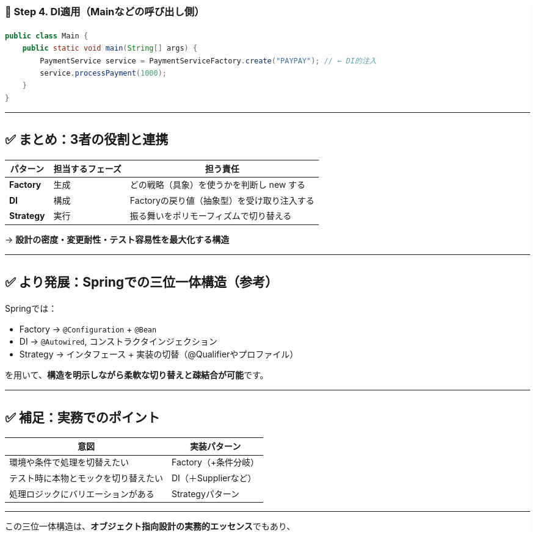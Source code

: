 
### 🧱 Step 4. DI適用（Mainなどの呼び出し側）

```java
public class Main {
    public static void main(String[] args) {
        PaymentService service = PaymentServiceFactory.create("PAYPAY"); // ← DI的注入
        service.processPayment(1000);
    }
}
```

---

## ✅ まとめ：3者の役割と連携

| パターン | 担当するフェーズ | 担う責任 |
| --- | --- | --- |
| **Factory** | 生成 | どの戦略（具象）を使うかを判断し new する |
| **DI** | 構成 | Factoryの戻り値（抽象型）を受け取り注入する |
| **Strategy** | 実行 | 振る舞いをポリモーフィズムで切り替える |

→ **設計の密度・変更耐性・テスト容易性を最大化する構造**

---

## ✅ より発展：Springでの三位一体構造（参考）

Springでは：

- Factory → `@Configuration` + `@Bean`
- DI → `@Autowired`, コンストラクタインジェクション
- Strategy → インタフェース + 実装の切替（@Qualifierやプロファイル）

を用いて、**構造を明示しながら柔軟な切り替えと疎結合が可能**です。

---

## ✅ 補足：実務でのポイント

| 意図 | 実装パターン |
| --- | --- |
| 環境や条件で処理を切替えたい | Factory（+条件分岐） |
| テスト時に本物とモックを切り替えたい | DI（＋Supplierなど） |
| 処理ロジックにバリエーションがある | Strategyパターン |

---

この三位一体構造は、**オブジェクト指向設計の実務的エッセンス**でもあり、
